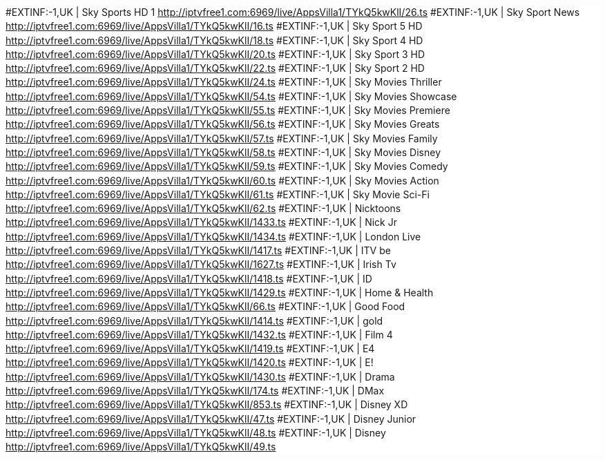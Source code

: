 #EXTINF:-1,UK | Sky Sports HD 1
http://iptvfree1.com:6969/live/AppsVilla1/TYkQ5kwKlI/26.ts
#EXTINF:-1,UK | Sky Sport News
http://iptvfree1.com:6969/live/AppsVilla1/TYkQ5kwKlI/16.ts
#EXTINF:-1,UK | Sky Sport 5 HD
http://iptvfree1.com:6969/live/AppsVilla1/TYkQ5kwKlI/18.ts
#EXTINF:-1,UK | Sky Sport 4 HD
http://iptvfree1.com:6969/live/AppsVilla1/TYkQ5kwKlI/20.ts
#EXTINF:-1,UK | Sky Sport 3 HD
http://iptvfree1.com:6969/live/AppsVilla1/TYkQ5kwKlI/22.ts
#EXTINF:-1,UK | Sky Sport 2 HD
http://iptvfree1.com:6969/live/AppsVilla1/TYkQ5kwKlI/24.ts
#EXTINF:-1,UK | Sky Movies Thriller
http://iptvfree1.com:6969/live/AppsVilla1/TYkQ5kwKlI/54.ts
#EXTINF:-1,UK | Sky Movies Showcase
http://iptvfree1.com:6969/live/AppsVilla1/TYkQ5kwKlI/55.ts
#EXTINF:-1,UK | Sky Movies Premiere
http://iptvfree1.com:6969/live/AppsVilla1/TYkQ5kwKlI/56.ts
#EXTINF:-1,UK | Sky Movies Greats
http://iptvfree1.com:6969/live/AppsVilla1/TYkQ5kwKlI/57.ts
#EXTINF:-1,UK | Sky Movies Family
http://iptvfree1.com:6969/live/AppsVilla1/TYkQ5kwKlI/58.ts
#EXTINF:-1,UK | Sky Movies Disney
http://iptvfree1.com:6969/live/AppsVilla1/TYkQ5kwKlI/59.ts
#EXTINF:-1,UK | Sky Movies Comedy
http://iptvfree1.com:6969/live/AppsVilla1/TYkQ5kwKlI/60.ts
#EXTINF:-1,UK | Sky Movies Action
http://iptvfree1.com:6969/live/AppsVilla1/TYkQ5kwKlI/61.ts
#EXTINF:-1,UK | Sky Movie Sci-Fi
http://iptvfree1.com:6969/live/AppsVilla1/TYkQ5kwKlI/62.ts
#EXTINF:-1,UK | Nicktoons
http://iptvfree1.com:6969/live/AppsVilla1/TYkQ5kwKlI/1433.ts
#EXTINF:-1,UK | Nick Jr
http://iptvfree1.com:6969/live/AppsVilla1/TYkQ5kwKlI/1434.ts
#EXTINF:-1,UK | London Live
http://iptvfree1.com:6969/live/AppsVilla1/TYkQ5kwKlI/1417.ts
#EXTINF:-1,UK | ITV be
http://iptvfree1.com:6969/live/AppsVilla1/TYkQ5kwKlI/1627.ts
#EXTINF:-1,UK | Irish Tv
http://iptvfree1.com:6969/live/AppsVilla1/TYkQ5kwKlI/1418.ts
#EXTINF:-1,UK | ID
http://iptvfree1.com:6969/live/AppsVilla1/TYkQ5kwKlI/1429.ts
#EXTINF:-1,UK | Home & Health
http://iptvfree1.com:6969/live/AppsVilla1/TYkQ5kwKlI/66.ts
#EXTINF:-1,UK | Good Food
http://iptvfree1.com:6969/live/AppsVilla1/TYkQ5kwKlI/1414.ts
#EXTINF:-1,UK | gold
http://iptvfree1.com:6969/live/AppsVilla1/TYkQ5kwKlI/1432.ts
#EXTINF:-1,UK | Film 4
http://iptvfree1.com:6969/live/AppsVilla1/TYkQ5kwKlI/1419.ts
#EXTINF:-1,UK | E4
http://iptvfree1.com:6969/live/AppsVilla1/TYkQ5kwKlI/1420.ts
#EXTINF:-1,UK | E!
http://iptvfree1.com:6969/live/AppsVilla1/TYkQ5kwKlI/1430.ts
#EXTINF:-1,UK | Drama
http://iptvfree1.com:6969/live/AppsVilla1/TYkQ5kwKlI/174.ts
#EXTINF:-1,UK | DMax
http://iptvfree1.com:6969/live/AppsVilla1/TYkQ5kwKlI/853.ts
#EXTINF:-1,UK | Disney XD
http://iptvfree1.com:6969/live/AppsVilla1/TYkQ5kwKlI/47.ts
#EXTINF:-1,UK | Disney Junior
http://iptvfree1.com:6969/live/AppsVilla1/TYkQ5kwKlI/48.ts
#EXTINF:-1,UK | Disney
http://iptvfree1.com:6969/live/AppsVilla1/TYkQ5kwKlI/49.ts